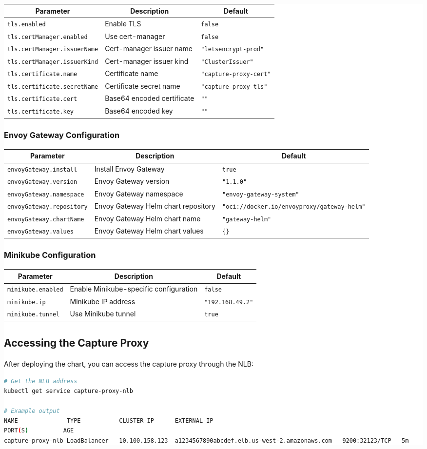 | Parameter | Description | Default |
|-----------|-------------|---------|
| `tls.enabled` | Enable TLS | `false` |
| `tls.certManager.enabled` | Use cert-manager | `false` |
| `tls.certManager.issuerName` | Cert-manager issuer name | `"letsencrypt-prod"` |
| `tls.certManager.issuerKind` | Cert-manager issuer kind | `"ClusterIssuer"` |
| `tls.certificate.name` | Certificate name | `"capture-proxy-cert"` |
| `tls.certificate.secretName` | Certificate secret name | `"capture-proxy-tls"` |
| `tls.certificate.cert` | Base64 encoded certificate | `""` |
| `tls.certificate.key` | Base64 encoded key | `""` |

### Envoy Gateway Configuration

| Parameter | Description | Default |
|-----------|-------------|---------|
| `envoyGateway.install` | Install Envoy Gateway | `true` |
| `envoyGateway.version` | Envoy Gateway version | `"1.1.0"` |
| `envoyGateway.namespace` | Envoy Gateway namespace | `"envoy-gateway-system"` |
| `envoyGateway.repository` | Envoy Gateway Helm chart repository | `"oci://docker.io/envoyproxy/gateway-helm"` |
| `envoyGateway.chartName` | Envoy Gateway Helm chart name | `"gateway-helm"` |
| `envoyGateway.values` | Envoy Gateway Helm chart values | `{}` |

### Minikube Configuration

| Parameter | Description | Default |
|-----------|-------------|---------|
| `minikube.enabled` | Enable Minikube-specific configuration | `false` |
| `minikube.ip` | Minikube IP address | `"192.168.49.2"` |
| `minikube.tunnel` | Use Minikube tunnel | `true` |

## Accessing the Capture Proxy

After deploying the chart, you can access the capture proxy through the NLB:

```bash
# Get the NLB address
kubectl get service capture-proxy-nlb

# Example output
NAME              TYPE           CLUSTER-IP      EXTERNAL-IP                                                               PORT(S)          AGE
capture-proxy-nlb LoadBalancer   10.100.158.123  a1234567890abcdef.elb.us-west-2.amazonaws.com   9200:32123/TCP   5m
```
